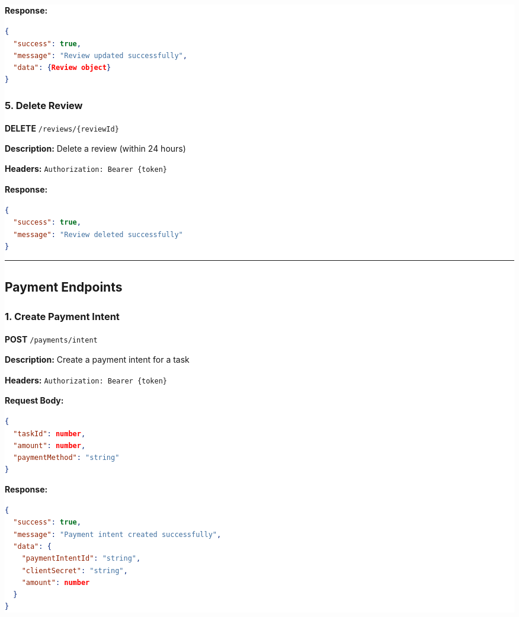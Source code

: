 **Response:**
```json
{
  "success": true,
  "message": "Review updated successfully",
  "data": {Review object}
}
```

### 5. Delete Review
**DELETE** `/reviews/{reviewId}`

**Description:** Delete a review (within 24 hours)

**Headers:** `Authorization: Bearer {token}`

**Response:**
```json
{
  "success": true,
  "message": "Review deleted successfully"
}
```

---

## Payment Endpoints

### 1. Create Payment Intent
**POST** `/payments/intent`

**Description:** Create a payment intent for a task

**Headers:** `Authorization: Bearer {token}`

**Request Body:**
```json
{
  "taskId": number,
  "amount": number,
  "paymentMethod": "string"
}
```

**Response:**
```json
{
  "success": true,
  "message": "Payment intent created successfully",
  "data": {
    "paymentIntentId": "string",
    "clientSecret": "string",
    "amount": number
  }
}
```
